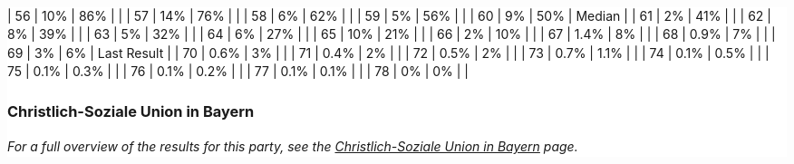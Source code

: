 | 56 | 10% | 86% |  |
| 57 | 14% | 76% |  |
| 58 | 6% | 62% |  |
| 59 | 5% | 56% |  |
| 60 | 9% | 50% | Median |
| 61 | 2% | 41% |  |
| 62 | 8% | 39% |  |
| 63 | 5% | 32% |  |
| 64 | 6% | 27% |  |
| 65 | 10% | 21% |  |
| 66 | 2% | 10% |  |
| 67 | 1.4% | 8% |  |
| 68 | 0.9% | 7% |  |
| 69 | 3% | 6% | Last Result |
| 70 | 0.6% | 3% |  |
| 71 | 0.4% | 2% |  |
| 72 | 0.5% | 2% |  |
| 73 | 0.7% | 1.1% |  |
| 74 | 0.1% | 0.5% |  |
| 75 | 0.1% | 0.3% |  |
| 76 | 0.1% | 0.2% |  |
| 77 | 0.1% | 0.1% |  |
| 78 | 0% | 0% |  |

### Christlich-Soziale Union in Bayern

*For a full overview of the results for this party, see the [Christlich-Soziale Union in Bayern](party-christlich-sozialeunioninbayern.html) page.*
